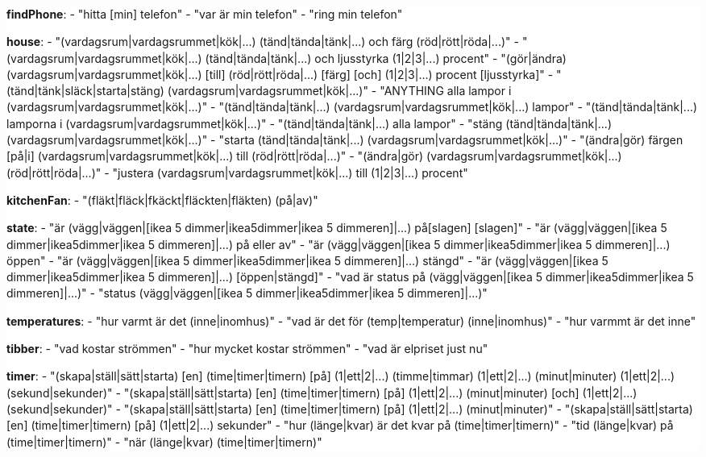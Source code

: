   **findPhone**:
    - "hitta \[min\] telefon"
    - "var är min telefon"
    - "ring min telefon"

  **house**:
    - "(vardagsrum|vardagsrummet|kök|...) (tänd|tända|tänk|...) och färg (röd|rött|röda|...)"
    - "(vardagsrum|vardagsrummet|kök|...) (tänd|tända|tänk|...) och ljusstyrka (1|2|3|...) procent"
    - "(gör|ändra) (vardagsrum|vardagsrummet|kök|...) \[till\] (röd|rött|röda|...) \[färg\] \[och\] (1|2|3|...) procent \[ljusstyrka\]"
    - "(tänd|tänk|släck|starta|stäng) (vardagsrum|vardagsrummet|kök|...)"
    - "ANYTHING alla lampor i (vardagsrum|vardagsrummet|kök|...)"
    - "(tänd|tända|tänk|...) (vardagsrum|vardagsrummet|kök|...) lampor"
    - "(tänd|tända|tänk|...) lamporna i (vardagsrum|vardagsrummet|kök|...)"
    - "(tänd|tända|tänk|...) alla lampor"
    - "stäng (tänd|tända|tänk|...) (vardagsrum|vardagsrummet|kök|...)"
    - "starta (tänd|tända|tänk|...) (vardagsrum|vardagsrummet|kök|...)"
    - "(ändra|gör) färgen \[på|i\] (vardagsrum|vardagsrummet|kök|...) till (röd|rött|röda|...)"
    - "(ändra|gör) (vardagsrum|vardagsrummet|kök|...) (röd|rött|röda|...)"
    - "justera (vardagsrum|vardagsrummet|kök|...) till (1|2|3|...) procent"

  **kitchenFan**:
    - "(fläkt|fläck|fkäckt|fläckten|fläkten) (på|av)"

  **state**:
    - "är (vägg|väggen|\[ikea 5 dimmer|ikea5dimmer|ikea 5 dimmeren\]|...) på\[slagen\] \[slagen\]"
    - "är (vägg|väggen|\[ikea 5 dimmer|ikea5dimmer|ikea 5 dimmeren\]|...) på eller av"
    - "är (vägg|väggen|\[ikea 5 dimmer|ikea5dimmer|ikea 5 dimmeren\]|...) öppen"
    - "är (vägg|väggen|\[ikea 5 dimmer|ikea5dimmer|ikea 5 dimmeren\]|...) stängd"
    - "är (vägg|väggen|\[ikea 5 dimmer|ikea5dimmer|ikea 5 dimmeren\]|...) \[öppen|stängd\]"
    - "vad är status på (vägg|väggen|\[ikea 5 dimmer|ikea5dimmer|ikea 5 dimmeren\]|...)"
    - "status (vägg|väggen|\[ikea 5 dimmer|ikea5dimmer|ikea 5 dimmeren\]|...)"

  **temperatures**:
    - "hur varmt är det (inne|inomhus)"
    - "vad är det för (temp|temperatur) (inne|inomhus)"
    - "hur varmmt är det inne"

  **tibber**:
    - "vad kostar strömmen"
    - "hur mycket kostar strömmen"
    - "vad är elpriset just nu"

  **timer**:
    - "(skapa|ställ|sätt|starta) \[en\] (time|timer|timern) \[på\] (1|ett|2|...) (timme|timmar) (1|ett|2|...) (minut|minuter) (1|ett|2|...) (sekund|sekunder)"
    - "(skapa|ställ|sätt|starta) \[en\] (time|timer|timern) \[på\] (1|ett|2|...) (minut|minuter) \[och\] (1|ett|2|...) (sekund|sekunder)"
    - "(skapa|ställ|sätt|starta) \[en\] (time|timer|timern) \[på\] (1|ett|2|...) (minut|minuter)"
    - "(skapa|ställ|sätt|starta) \[en\] (time|timer|timern) \[på\] (1|ett|2|...) sekunder"
    - "hur (länge|kvar) är det kvar på (time|timer|timern)"
    - "tid (länge|kvar) på (time|timer|timern)"
    - "när (länge|kvar) (time|timer|timern)"
